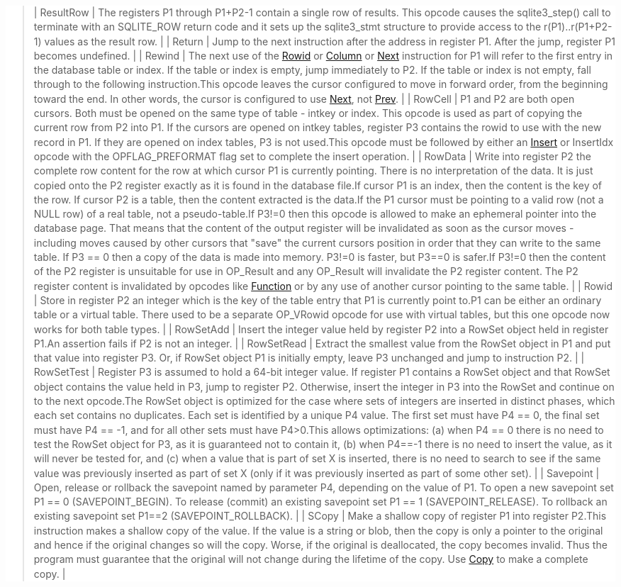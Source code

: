 > | ResultRow     | The registers P1 through P1+P2-1 contain a single row of results. This opcode causes the sqlite3_step() call to terminate with an SQLITE_ROW return code and it sets up the sqlite3_stmt structure to provide access to the r(P1)..r(P1+P2-1) values as the result row. |
> | Return        | Jump to the next instruction after the address in register P1. After the jump, register P1 becomes undefined. |
> | Rewind        | The next use of the [Rowid](https://www.sqlite.org/opcode.html#Rowid) or [Column](https://www.sqlite.org/opcode.html#Column) or [Next](https://www.sqlite.org/opcode.html#Next) instruction for P1 will refer to the first entry in the database table or index. If the table or index is empty, jump immediately to P2. If the table or index is not empty, fall through to the following instruction.This opcode leaves the cursor configured to move in forward order, from the beginning toward the end. In other words, the cursor is configured to use [Next](https://www.sqlite.org/opcode.html#Next), not [Prev](https://www.sqlite.org/opcode.html#Prev). |
> | RowCell       | P1 and P2 are both open cursors. Both must be opened on the same type of table - intkey or index. This opcode is used as part of copying the current row from P2 into P1. If the cursors are opened on intkey tables, register P3 contains the rowid to use with the new record in P1. If they are opened on index tables, P3 is not used.This opcode must be followed by either an [Insert](https://www.sqlite.org/opcode.html#Insert) or InsertIdx opcode with the OPFLAG_PREFORMAT flag set to complete the insert operation. |
> | RowData       | Write into register P2 the complete row content for the row at which cursor P1 is currently pointing. There is no interpretation of the data. It is just copied onto the P2 register exactly as it is found in the database file.If cursor P1 is an index, then the content is the key of the row. If cursor P2 is a table, then the content extracted is the data.If the P1 cursor must be pointing to a valid row (not a NULL row) of a real table, not a pseudo-table.If P3!=0 then this opcode is allowed to make an ephemeral pointer into the database page. That means that the content of the output register will be invalidated as soon as the cursor moves - including moves caused by other cursors that "save" the current cursors position in order that they can write to the same table. If P3 == 0 then a copy of the data is made into memory. P3!=0 is faster, but P3==0 is safer.If P3!=0 then the content of the P2 register is unsuitable for use in OP_Result and any OP_Result will invalidate the P2 register content. The P2 register content is invalidated by opcodes like [Function](https://www.sqlite.org/opcode.html#Function) or by any use of another cursor pointing to the same table. |
> | Rowid         | Store in register P2 an integer which is the key of the table entry that P1 is currently point to.P1 can be either an ordinary table or a virtual table. There used to be a separate OP_VRowid opcode for use with virtual tables, but this one opcode now works for both table types. |
> | RowSetAdd     | Insert the integer value held by register P2 into a RowSet object held in register P1.An assertion fails if P2 is not an integer. |
> | RowSetRead    | Extract the smallest value from the RowSet object in P1 and put that value into register P3. Or, if RowSet object P1 is initially empty, leave P3 unchanged and jump to instruction P2. |
> | RowSetTest    | Register P3 is assumed to hold a 64-bit integer value. If register P1 contains a RowSet object and that RowSet object contains the value held in P3, jump to register P2. Otherwise, insert the integer in P3 into the RowSet and continue on to the next opcode.The RowSet object is optimized for the case where sets of integers are inserted in distinct phases, which each set contains no duplicates. Each set is identified by a unique P4 value. The first set must have P4 == 0, the final set must have P4 == -1, and for all other sets must have P4>0.This allows optimizations: (a) when P4 == 0 there is no need to test the RowSet object for P3, as it is guaranteed not to contain it, (b) when P4==-1 there is no need to insert the value, as it will never be tested for, and (c) when a value that is part of set X is inserted, there is no need to search to see if the same value was previously inserted as part of set X (only if it was previously inserted as part of some other set). |
> | Savepoint     | Open, release or rollback the savepoint named by parameter P4, depending on the value of P1. To open a new savepoint set P1 == 0 (SAVEPOINT_BEGIN). To release (commit) an existing savepoint set P1 == 1 (SAVEPOINT_RELEASE). To rollback an existing savepoint set P1==2 (SAVEPOINT_ROLLBACK). |
> | SCopy         | Make a shallow copy of register P1 into register P2.This instruction makes a shallow copy of the value. If the value is a string or blob, then the copy is only a pointer to the original and hence if the original changes so will the copy. Worse, if the original is deallocated, the copy becomes invalid. Thus the program must guarantee that the original will not change during the lifetime of the copy. Use [Copy](https://www.sqlite.org/opcode.html#Copy) to make a complete copy. |